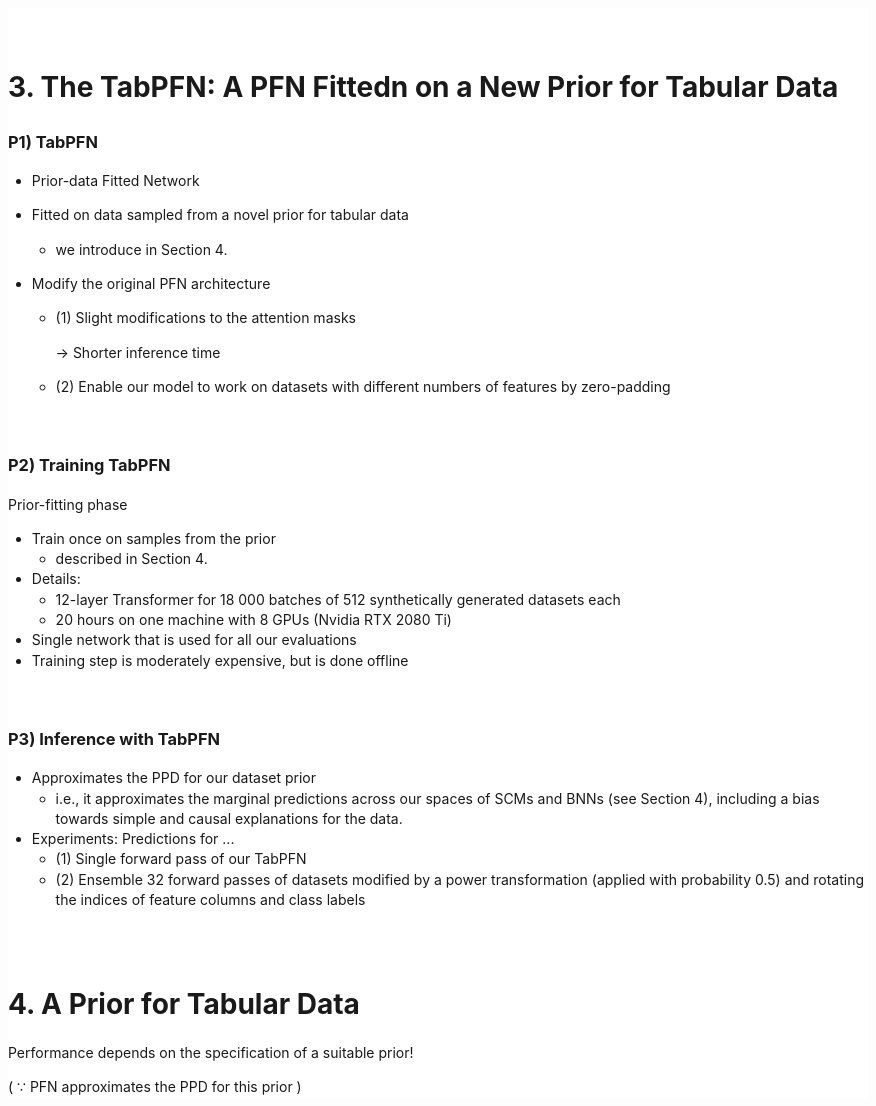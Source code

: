 <br>

# 3. The TabPFN: A PFN Fittedn on a New Prior for Tabular Data

### P1) TabPFN

- Prior-data Fitted Network

- Fitted on data sampled from a novel prior for tabular data

  -  we introduce in Section 4. 

- Modify the original PFN architecture

  - (1) Slight modifications to the attention masks

    $\rightarrow$ Shorter inference time

  - (2) Enable our model to work on datasets with different numbers of features by zero-padding

<br>

### P2) Training TabPFN 

Prior-fitting phase

- Train once on samples from the prior 
  - described in Section 4. 
- Details: 
  - 12-layer Transformer for 18 000 batches of 512 synthetically generated datasets each
  - 20 hours on one machine with 8 GPUs (Nvidia RTX 2080 Ti)
- Single network that is used for all our evaluations
- Training step is moderately expensive, but is done offline

<br>

### P3) Inference with TabPFN 

- Approximates the PPD for our dataset prior
  - i.e., it approximates the marginal predictions across our spaces of SCMs and BNNs (see Section 4), including a bias towards simple and causal explanations for the data. 
- Experiments: Predictions for ...
  - (1) Single forward pass of our TabPFN
  - (2) Ensemble 32 forward passes of datasets modified by a power transformation (applied with probability 0.5) and rotating the indices of feature columns and class labels

<br>

# 4. A Prior for Tabular Data

Performance depends on the specification of a suitable prior!

( $\because$ PFN approximates the PPD for this prior )
